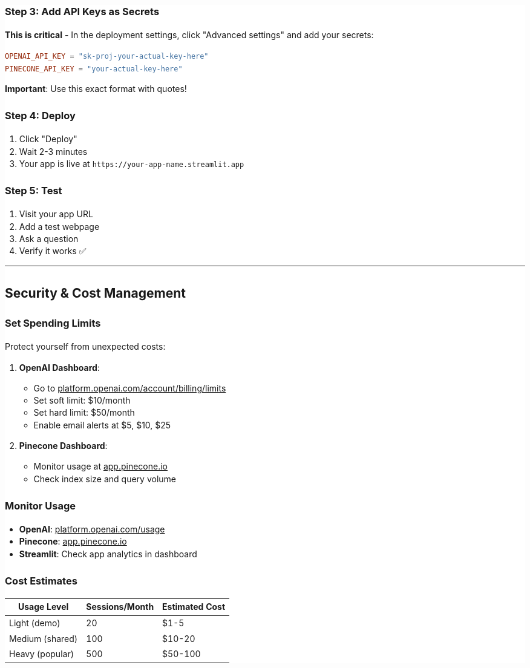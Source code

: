 ### Step 3: Add API Keys as Secrets

**This is critical** - In the deployment settings, click "Advanced settings" and add your secrets:

```toml
OPENAI_API_KEY = "sk-proj-your-actual-key-here"
PINECONE_API_KEY = "your-actual-key-here"
```

**Important**: Use this exact format with quotes!

### Step 4: Deploy

1. Click "Deploy"
2. Wait 2-3 minutes
3. Your app is live at `https://your-app-name.streamlit.app`

### Step 5: Test

1. Visit your app URL
2. Add a test webpage
3. Ask a question
4. Verify it works ✅

---

## Security & Cost Management

### Set Spending Limits

Protect yourself from unexpected costs:

1. **OpenAI Dashboard**:
   - Go to [platform.openai.com/account/billing/limits](https://platform.openai.com/account/billing/limits)
   - Set soft limit: $10/month
   - Set hard limit: $50/month
   - Enable email alerts at $5, $10, $25

2. **Pinecone Dashboard**:
   - Monitor usage at [app.pinecone.io](https://app.pinecone.io)
   - Check index size and query volume

### Monitor Usage

- **OpenAI**: [platform.openai.com/usage](https://platform.openai.com/usage)
- **Pinecone**: [app.pinecone.io](https://app.pinecone.io)
- **Streamlit**: Check app analytics in dashboard

### Cost Estimates

| Usage Level | Sessions/Month | Estimated Cost |
|-------------|----------------|----------------|
| Light (demo) | 20 | $1-5 |
| Medium (shared) | 100 | $10-20 |
| Heavy (popular) | 500 | $50-100 |
